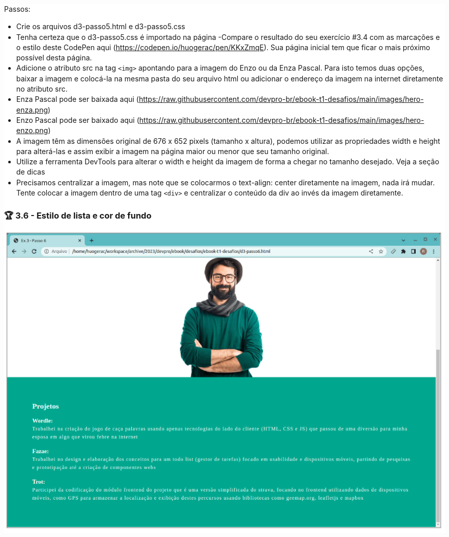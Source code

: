 Passos:

- Crie os arquivos d3-passo5.html e d3-passo5.css
- Tenha certeza que o d3-passo5.css é importado na página
  -Compare o resultado do seu exercício #3.4 com as marcações e o estilo deste CodePen aqui (https://codepen.io/huogerac/pen/KKxZmqE). Sua página inicial tem que ficar o mais próximo possível desta página.
- Adicione o atributo src na tag `<img>` apontando para a imagem do Enzo ou da Enza Pascal. Para isto temos duas opções, baixar a imagem e colocá-la na mesma pasta do seu arquivo html ou adicionar o endereço da imagem na internet diretamente no atributo src.
- Enza Pascal pode ser baixada aqui (https://raw.githubusercontent.com/devpro-br/ebook-t1-desafios/main/images/hero-enza.png)
- Enzo Pascal pode ser baixado aqui (https://raw.githubusercontent.com/devpro-br/ebook-t1-desafios/main/images/hero-enzo.png)
- A imagem têm as dimensões original de 676 x 652 pixels (tamanho x altura), podemos utilizar as propriedades width e height para alterá-las e assim exibir a imagem na página maior ou menor que seu tamanho original.
- Utilize a ferramenta DevTools para alterar o width e height da imagem de forma a chegar no tamanho desejado. Veja a seção de dicas
- Precisamos centralizar a imagem, mas note que se colocarmos o text-align: center diretamente na imagem, nada irá mudar. Tente colocar a imagem dentro de uma tag `<div>` e centralizar o conteúdo da div ao invés da imagem diretamente.

### 🏆 3.6 - Estilo de lista e cor de fundo

![CSS na prática](./imagens/exercicios-css-03-6-estilo-de-lista-e-cor-de-fundo.png)
